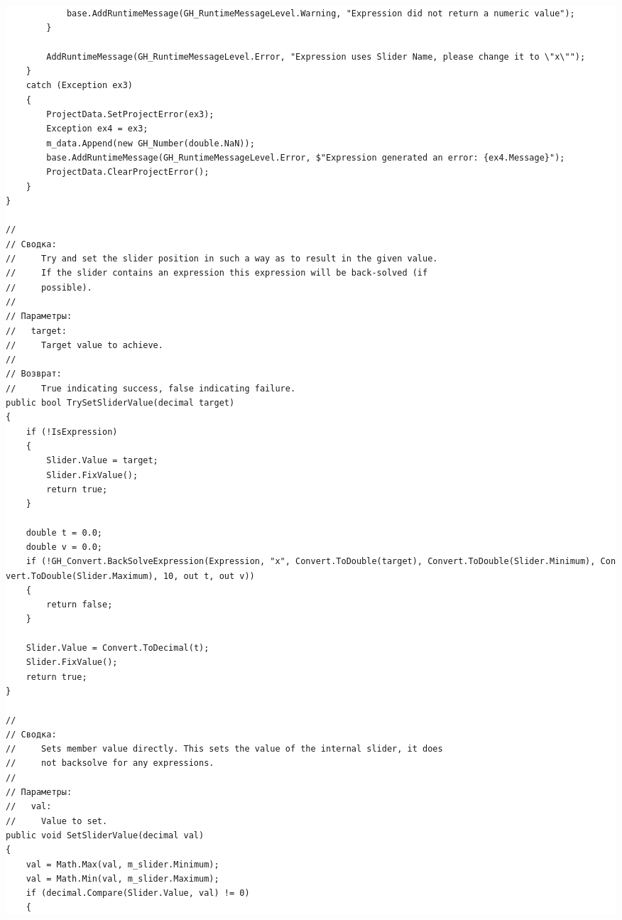                base.AddRuntimeMessage(GH_RuntimeMessageLevel.Warning, "Expression did not return a numeric value");
            }

            AddRuntimeMessage(GH_RuntimeMessageLevel.Error, "Expression uses Slider Name, please change it to \"x\"");
        }
        catch (Exception ex3)
        {
            ProjectData.SetProjectError(ex3);
            Exception ex4 = ex3;
            m_data.Append(new GH_Number(double.NaN));
            base.AddRuntimeMessage(GH_RuntimeMessageLevel.Error, $"Expression generated an error: {ex4.Message}");
            ProjectData.ClearProjectError();
        }
    }

    //
    // Сводка:
    //     Try and set the slider position in such a way as to result in the given value.
    //     If the slider contains an expression this expression will be back-solved (if
    //     possible).
    //
    // Параметры:
    //   target:
    //     Target value to achieve.
    //
    // Возврат:
    //     True indicating success, false indicating failure.
    public bool TrySetSliderValue(decimal target)
    {
        if (!IsExpression)
        {
            Slider.Value = target;
            Slider.FixValue();
            return true;
        }

        double t = 0.0;
        double v = 0.0;
        if (!GH_Convert.BackSolveExpression(Expression, "x", Convert.ToDouble(target), Convert.ToDouble(Slider.Minimum), Convert.ToDouble(Slider.Maximum), 10, out t, out v))
        {
            return false;
        }

        Slider.Value = Convert.ToDecimal(t);
        Slider.FixValue();
        return true;
    }

    //
    // Сводка:
    //     Sets member value directly. This sets the value of the internal slider, it does
    //     not backsolve for any expressions.
    //
    // Параметры:
    //   val:
    //     Value to set.
    public void SetSliderValue(decimal val)
    {
        val = Math.Max(val, m_slider.Minimum);
        val = Math.Min(val, m_slider.Maximum);
        if (decimal.Compare(Slider.Value, val) != 0)
        {